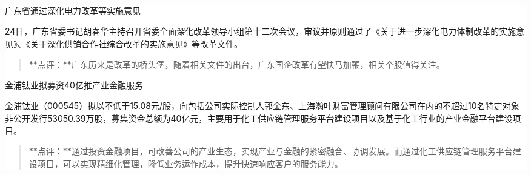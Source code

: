 












    
广东省通过深化电力改革等实施意见

24日，广东省委书记胡春华主持召开省委全面深化改革领导小组第十二次会议，审议并原则通过了《关于进一步深化电力体制改革的实施意见》、《关于深化供销合作社综合改革的实施意见》等改革文件。
                                                                                              
 > **点评：**广东历来是改革的桥头堡，随着相关文件的出台，广东国企改革有望快马加鞭，相关个股值得关注。






























    
金浦钛业拟募资40亿推产业金融服务

金浦钛业（000545）拟以不低于15.08元/股，向包括公司实际控制人郭金东、上海瀚叶财富管理顾问有限公司在内的不超过10名特定对象非公开发行53050.39万股，募集资金总额为40亿元，主要用于化工供应链管理服务平台建设项目以及基于化工行业的产业金融平台建设项目。
                                                                                              
 > **点评：**通过投资金融项目，可改善公司的产业生态，实现产业与金融的紧密融合、协调发展。而通过化工供应链管理服务平台建设项目，可以实现精细化管理，降低业务运作成本，提升快速响应客户的服务能力。






























    